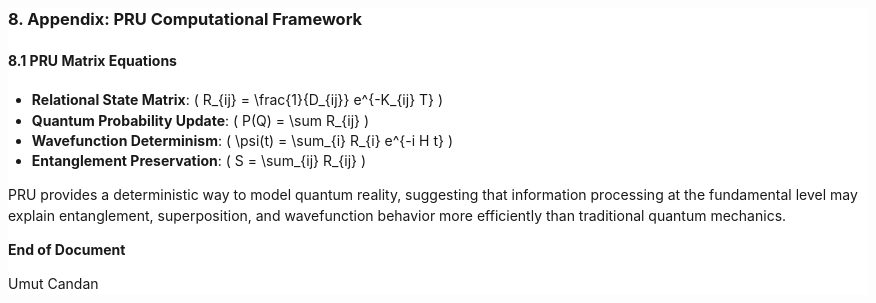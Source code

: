 
### **8. Appendix: PRU Computational Framework**
#### **8.1 PRU Matrix Equations**
- **Relational State Matrix**: \( R_{ij} = \frac{1}{D_{ij}} e^{-K_{ij} T} \)
- **Quantum Probability Update**: \( P(Q) = \sum R_{ij} \)
- **Wavefunction Determinism**: \( \psi(t) = \sum_{i} R_{i} e^{-i H t} \)
- **Entanglement Preservation**: \( S = \sum_{ij} R_{ij} \)

PRU provides a deterministic way to model quantum reality, suggesting that information processing at the fundamental level may explain entanglement, superposition, and wavefunction behavior more efficiently than traditional quantum mechanics.

**End of Document**

Umut Candan








